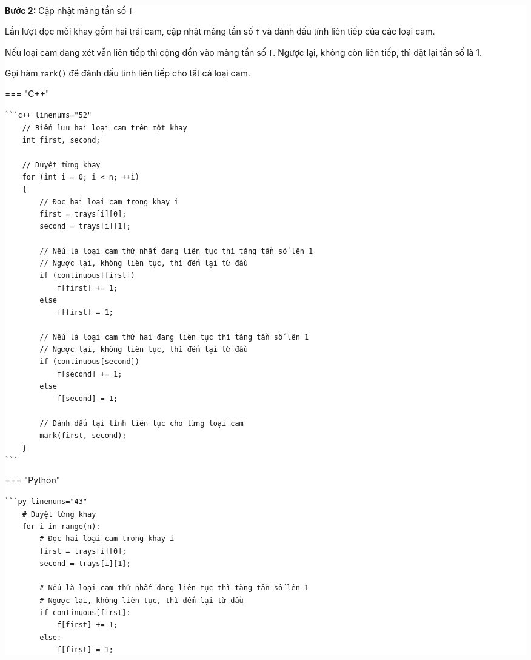 **Bước 2:** Cập nhật mảng tần số `f`

Lần lượt đọc mỗi khay gồm hai trái cam, cập nhật mảng tần số `f` và đánh dấu tính liên tiếp của các loại cam.

Nếu loại cam đang xét vẫn liên tiếp thì cộng dồn vào mảng tần số `f`. Ngược lại, không còn liên tiếp, thì đặt lại tần số là 1.

Gọi hàm `mark()` để đánh dấu tính liên tiếp cho tất cả loại cam.

=== "C++"

    ```c++ linenums="52"
        // Biến lưu hai loại cam trên một khay
        int first, second;

        // Duyệt từng khay
        for (int i = 0; i < n; ++i)
        {
            // Đọc hai loại cam trong khay i
            first = trays[i][0];
            second = trays[i][1];

            // Nếu là loại cam thứ nhất đang liên tục thì tăng tần số lên 1
            // Ngược lại, không liên tục, thì đếm lại từ đầu
            if (continuous[first])
                f[first] += 1;
            else
                f[first] = 1;

            // Nếu là loại cam thứ hai đang liên tục thì tăng tần số lên 1
            // Ngược lại, không liên tục, thì đếm lại từ đầu
            if (continuous[second])
                f[second] += 1;
            else
                f[second] = 1;
            
            // Đánh dấu lại tính liên tục cho từng loại cam
            mark(first, second);
        }
    ```
=== "Python"

    ```py linenums="43"
        # Duyệt từng khay
        for i in range(n):
            # Đọc hai loại cam trong khay i
            first = trays[i][0];
            second = trays[i][1];

            # Nếu là loại cam thứ nhất đang liên tục thì tăng tần số lên 1
            # Ngược lại, không liên tục, thì đếm lại từ đầu
            if continuous[first]:
                f[first] += 1;
            else:
                f[first] = 1;
